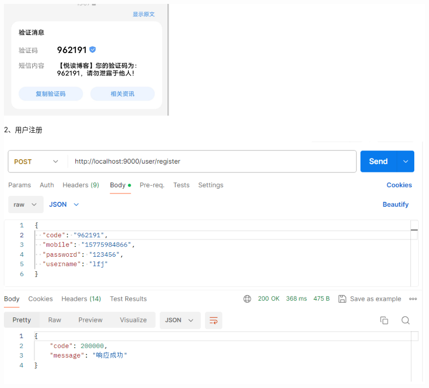 <img src="README2.assets/image-20240324151112439.png" alt="image-20240324151112439" style="zoom: 33%;" />

2、用户注册

![image-20240324151023627](README2.assets/image-20240324151023627.png)
